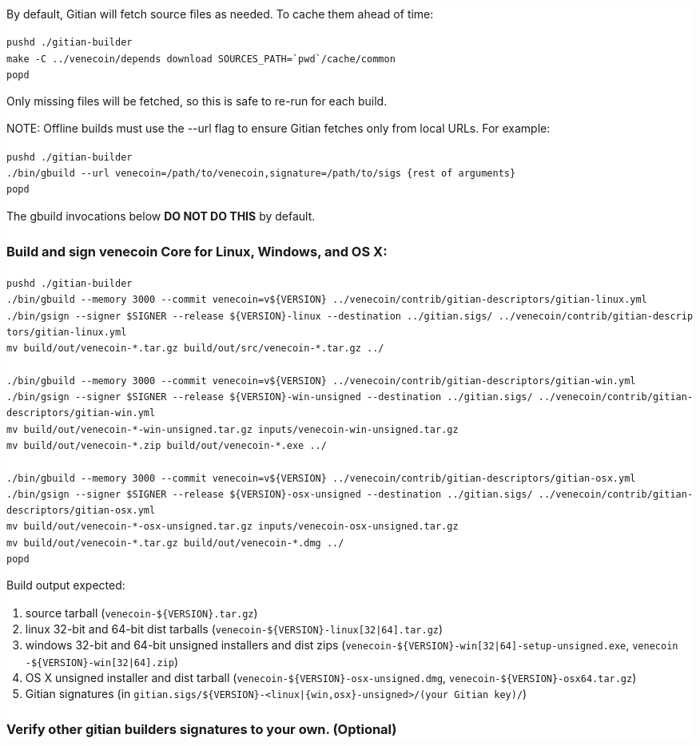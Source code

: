 By default, Gitian will fetch source files as needed. To cache them ahead of time:

    pushd ./gitian-builder
    make -C ../venecoin/depends download SOURCES_PATH=`pwd`/cache/common
    popd

Only missing files will be fetched, so this is safe to re-run for each build.

NOTE: Offline builds must use the --url flag to ensure Gitian fetches only from local URLs. For example:

    pushd ./gitian-builder
    ./bin/gbuild --url venecoin=/path/to/venecoin,signature=/path/to/sigs {rest of arguments}
    popd

The gbuild invocations below <b>DO NOT DO THIS</b> by default.

### Build and sign venecoin Core for Linux, Windows, and OS X:

    pushd ./gitian-builder
    ./bin/gbuild --memory 3000 --commit venecoin=v${VERSION} ../venecoin/contrib/gitian-descriptors/gitian-linux.yml
    ./bin/gsign --signer $SIGNER --release ${VERSION}-linux --destination ../gitian.sigs/ ../venecoin/contrib/gitian-descriptors/gitian-linux.yml
    mv build/out/venecoin-*.tar.gz build/out/src/venecoin-*.tar.gz ../

    ./bin/gbuild --memory 3000 --commit venecoin=v${VERSION} ../venecoin/contrib/gitian-descriptors/gitian-win.yml
    ./bin/gsign --signer $SIGNER --release ${VERSION}-win-unsigned --destination ../gitian.sigs/ ../venecoin/contrib/gitian-descriptors/gitian-win.yml
    mv build/out/venecoin-*-win-unsigned.tar.gz inputs/venecoin-win-unsigned.tar.gz
    mv build/out/venecoin-*.zip build/out/venecoin-*.exe ../

    ./bin/gbuild --memory 3000 --commit venecoin=v${VERSION} ../venecoin/contrib/gitian-descriptors/gitian-osx.yml
    ./bin/gsign --signer $SIGNER --release ${VERSION}-osx-unsigned --destination ../gitian.sigs/ ../venecoin/contrib/gitian-descriptors/gitian-osx.yml
    mv build/out/venecoin-*-osx-unsigned.tar.gz inputs/venecoin-osx-unsigned.tar.gz
    mv build/out/venecoin-*.tar.gz build/out/venecoin-*.dmg ../
    popd

Build output expected:

  1. source tarball (`venecoin-${VERSION}.tar.gz`)
  2. linux 32-bit and 64-bit dist tarballs (`venecoin-${VERSION}-linux[32|64].tar.gz`)
  3. windows 32-bit and 64-bit unsigned installers and dist zips (`venecoin-${VERSION}-win[32|64]-setup-unsigned.exe`, `venecoin-${VERSION}-win[32|64].zip`)
  4. OS X unsigned installer and dist tarball (`venecoin-${VERSION}-osx-unsigned.dmg`, `venecoin-${VERSION}-osx64.tar.gz`)
  5. Gitian signatures (in `gitian.sigs/${VERSION}-<linux|{win,osx}-unsigned>/(your Gitian key)/`)

### Verify other gitian builders signatures to your own. (Optional)
